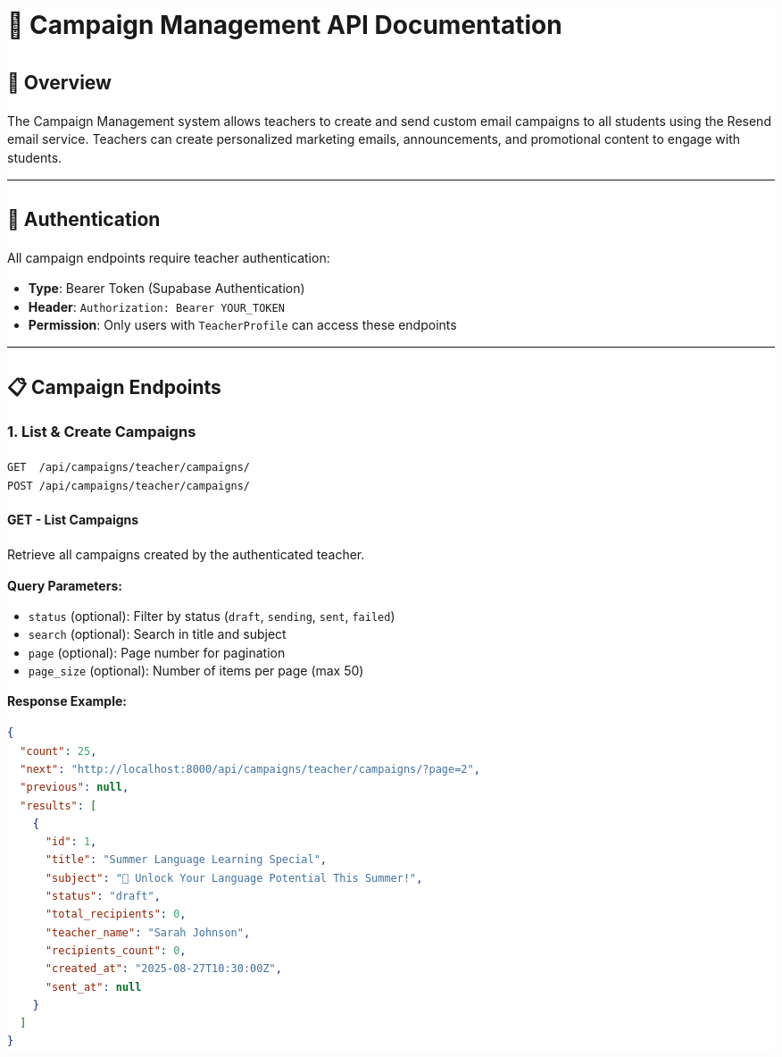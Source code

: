 # 📧 Campaign Management API Documentation

## 🎯 **Overview**

The Campaign Management system allows teachers to create and send custom email campaigns to all students using the Resend email service. Teachers can create personalized marketing emails, announcements, and promotional content to engage with students.

---

## 🔐 **Authentication**

All campaign endpoints require teacher authentication:
- **Type**: Bearer Token (Supabase Authentication)
- **Header**: `Authorization: Bearer YOUR_TOKEN`
- **Permission**: Only users with `TeacherProfile` can access these endpoints

---

## 📋 **Campaign Endpoints**

### **1. List & Create Campaigns**
```
GET  /api/campaigns/teacher/campaigns/
POST /api/campaigns/teacher/campaigns/
```

#### **GET - List Campaigns**
Retrieve all campaigns created by the authenticated teacher.

**Query Parameters:**
- `status` (optional): Filter by status (`draft`, `sending`, `sent`, `failed`)
- `search` (optional): Search in title and subject
- `page` (optional): Page number for pagination
- `page_size` (optional): Number of items per page (max 50)

**Response Example:**
```json
{
  "count": 25,
  "next": "http://localhost:8000/api/campaigns/teacher/campaigns/?page=2",
  "previous": null,
  "results": [
    {
      "id": 1,
      "title": "Summer Language Learning Special",
      "subject": "🌟 Unlock Your Language Potential This Summer!",
      "status": "draft",
      "total_recipients": 0,
      "teacher_name": "Sarah Johnson",
      "recipients_count": 0,
      "created_at": "2025-08-27T10:30:00Z",
      "sent_at": null
    }
  ]
}
```
